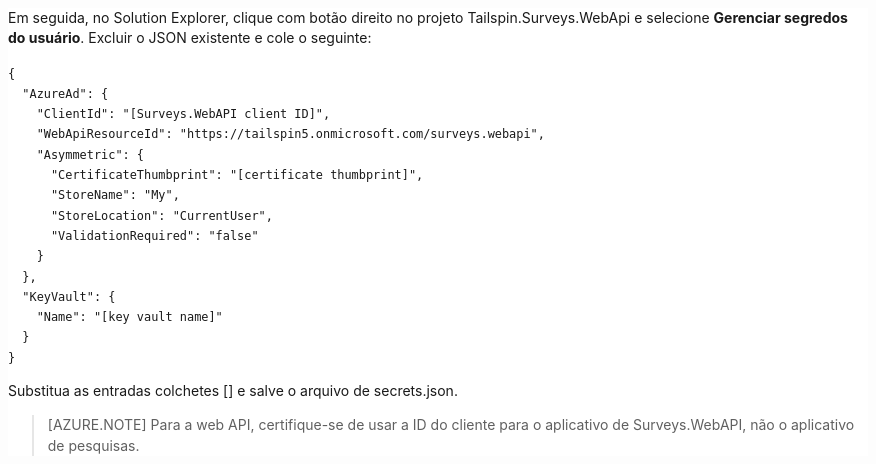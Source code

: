 Em seguida, no Solution Explorer, clique com botão direito no projeto Tailspin.Surveys.WebApi e selecione **Gerenciar segredos do usuário**. Excluir o JSON existente e cole o seguinte:

```
{
  "AzureAd": {
    "ClientId": "[Surveys.WebAPI client ID]",
    "WebApiResourceId": "https://tailspin5.onmicrosoft.com/surveys.webapi",
    "Asymmetric": {
      "CertificateThumbprint": "[certificate thumbprint]",
      "StoreName": "My",
      "StoreLocation": "CurrentUser",
      "ValidationRequired": "false"
    }
  },
  "KeyVault": {
    "Name": "[key vault name]"
  }
}
```

Substitua as entradas colchetes [] e salve o arquivo de secrets.json.

> [AZURE.NOTE] Para a web API, certifique-se de usar a ID do cliente para o aplicativo de Surveys.WebAPI, não o aplicativo de pesquisas.



[authorize-app]: ../key-vault/key-vault-get-started.md/#authorize
[azure-management-portal]: https://manage.windowsazure.com/
[azure-rm-cmdlets]: https://msdn.microsoft.com/library/mt125356.aspx
[client-assertion]: guidance-multitenant-identity-client-assertion.md
[configuration]: https://docs.asp.net/en/latest/fundamentals/configuration.html
[KeyVault]: https://azure.microsoft.com/services/key-vault/
[KeyVaultConfigurationProvider]: https://github.com/Azure-Samples/guidance-identity-management-for-multitenant-apps/blob/master/src/Tailspin.Surveys.Configuration.KeyVault/KeyVaultConfigurationProvider.cs
[key-tags]: https://msdn.microsoft.com/library/azure/dn903623.aspx#BKMK_Keytags
[Microsoft.Azure.KeyVault]: https://www.nuget.org/packages/Microsoft.Azure.KeyVault/
[options]: https://docs.asp.net/en/latest/fundamentals/configuration.html#using-options-and-configuration-objects
[readme]: https://github.com/Azure-Samples/guidance-identity-management-for-multitenant-apps/blob/master/docs/running-the-app.md
[Setup-KeyVault]: https://github.com/Azure-Samples/guidance-identity-management-for-multitenant-apps/blob/master/scripts/Setup-KeyVault.ps1
[Surveys]: guidance-multitenant-identity-tailspin.md
[user-secrets]: http://go.microsoft.com/fwlink/?LinkID=532709
[web-startup]: https://github.com/Azure-Samples/guidance-identity-management-for-multitenant-apps/blob/master/src/Tailspin.Surveys.Web/Startup.cs
[web-api-startup]: https://github.com/Azure-Samples/guidance-identity-management-for-multitenant-apps/blob/master/src/Tailspin.Surveys.WebAPI/Startup.cs
[parte de uma série]: guidance-multitenant-identity.md
[KeyVaultConfigurationProvider.cs]: https://github.com/Azure-Samples/guidance-identity-management-for-multitenant-apps/blob/master/src/Tailspin.Surveys.Configuration.KeyVault/KeyVaultConfigurationProvider.cs
[exemplo de aplicativo]: https://github.com/Azure-Samples/guidance-identity-management-for-multitenant-apps
